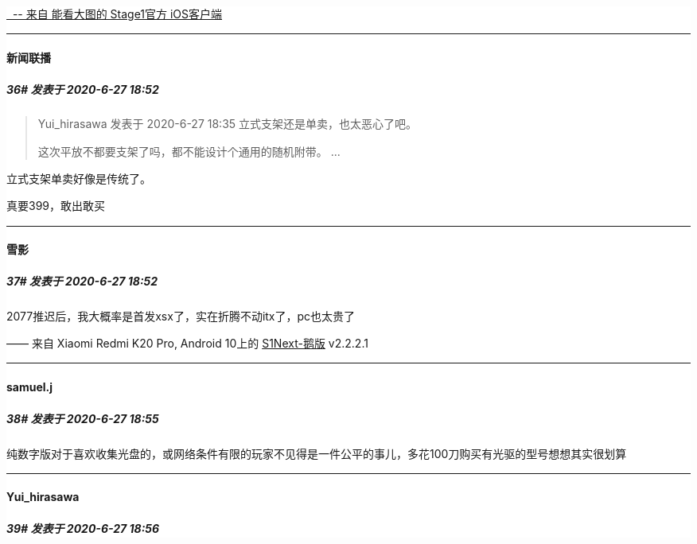 [  -- 来自 能看大图的 Stage1官方 iOS客户端](https://itunes.apple.com/fi/app/saraba1st/id1221237470?mt=8)







-----

####  新闻联播  
##### 36#       发表于 2020-6-27 18:52



<blockquote>Yui_hirasawa 发表于 2020-6-27 18:35
立式支架还是单卖，也太恶心了吧。

这次平放不都要支架了吗，都不能设计个通用的随机附带。 ...</blockquote>
立式支架单卖好像是传统了。

真要399，敢出敢买







-----

####  雪影  
##### 37#       发表于 2020-6-27 18:52




2077推迟后，我大概率是首发xsx了，实在折腾不动itx了，pc也太贵了

—— 来自 Xiaomi Redmi K20 Pro, Android 10上的 [S1Next-鹅版](https://github.com/ykrank/S1-Next/releases) v2.2.2.1







-----

####  samuel.j  
##### 38#       发表于 2020-6-27 18:55




纯数字版对于喜欢收集光盘的，或网络条件有限的玩家不见得是一件公平的事儿，多花100刀购买有光驱的型号想想其实很划算







-----

####  Yui_hirasawa  
##### 39#       发表于 2020-6-27 18:56
